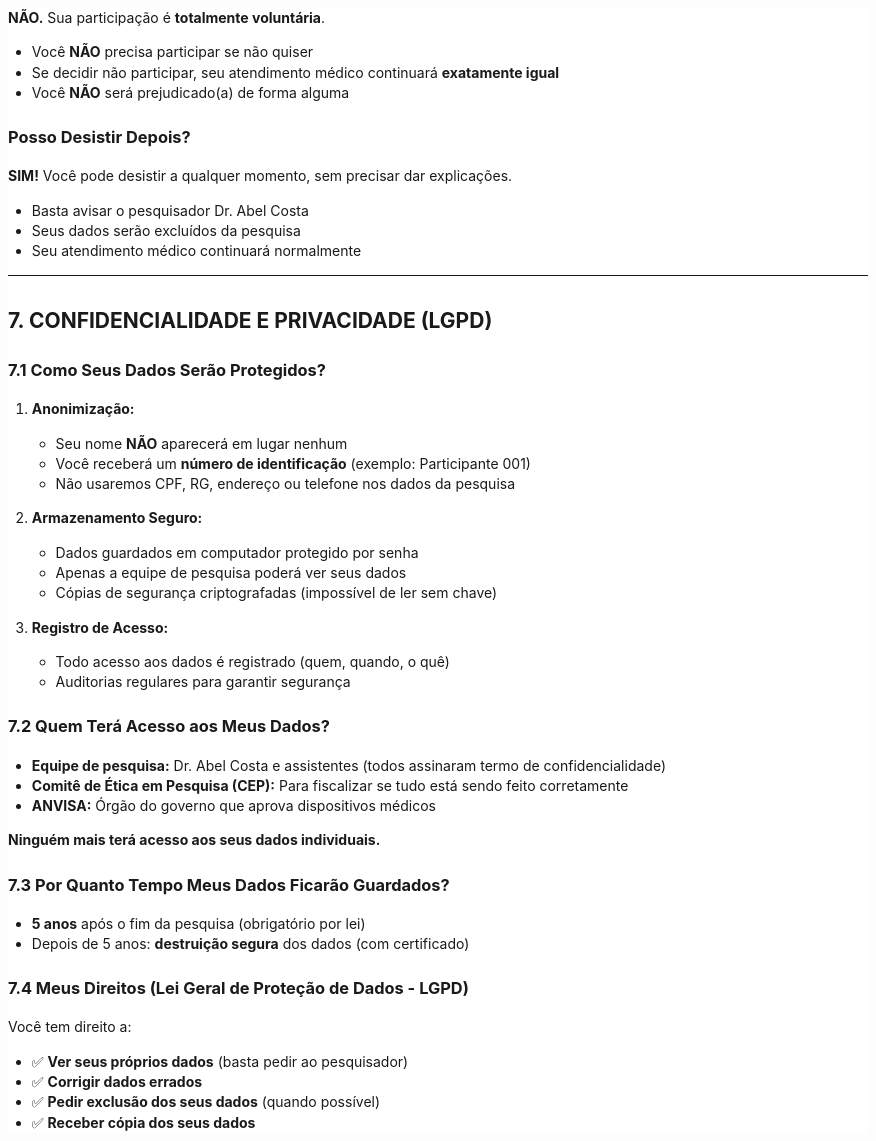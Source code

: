 **NÃO.** Sua participação é **totalmente voluntária**.

- Você **NÃO** precisa participar se não quiser
- Se decidir não participar, seu atendimento médico continuará **exatamente igual**
- Você **NÃO** será prejudicado(a) de forma alguma

### Posso Desistir Depois?

**SIM!** Você pode desistir a qualquer momento, sem precisar dar explicações.

- Basta avisar o pesquisador Dr. Abel Costa
- Seus dados serão excluídos da pesquisa
- Seu atendimento médico continuará normalmente

---

## 7. CONFIDENCIALIDADE E PRIVACIDADE (LGPD)

### 7.1 Como Seus Dados Serão Protegidos?

1. **Anonimização:**
   - Seu nome **NÃO** aparecerá em lugar nenhum
   - Você receberá um **número de identificação** (exemplo: Participante 001)
   - Não usaremos CPF, RG, endereço ou telefone nos dados da pesquisa

2. **Armazenamento Seguro:**
   - Dados guardados em computador protegido por senha
   - Apenas a equipe de pesquisa poderá ver seus dados
   - Cópias de segurança criptografadas (impossível de ler sem chave)

3. **Registro de Acesso:**
   - Todo acesso aos dados é registrado (quem, quando, o quê)
   - Auditorias regulares para garantir segurança

### 7.2 Quem Terá Acesso aos Meus Dados?

- **Equipe de pesquisa:** Dr. Abel Costa e assistentes (todos assinaram termo de confidencialidade)
- **Comitê de Ética em Pesquisa (CEP):** Para fiscalizar se tudo está sendo feito corretamente
- **ANVISA:** Órgão do governo que aprova dispositivos médicos

**Ninguém mais terá acesso aos seus dados individuais.**

### 7.3 Por Quanto Tempo Meus Dados Ficarão Guardados?

- **5 anos** após o fim da pesquisa (obrigatório por lei)
- Depois de 5 anos: **destruição segura** dos dados (com certificado)

### 7.4 Meus Direitos (Lei Geral de Proteção de Dados - LGPD)

Você tem direito a:
- ✅ **Ver seus próprios dados** (basta pedir ao pesquisador)
- ✅ **Corrigir dados errados**
- ✅ **Pedir exclusão dos seus dados** (quando possível)
- ✅ **Receber cópia dos seus dados**

